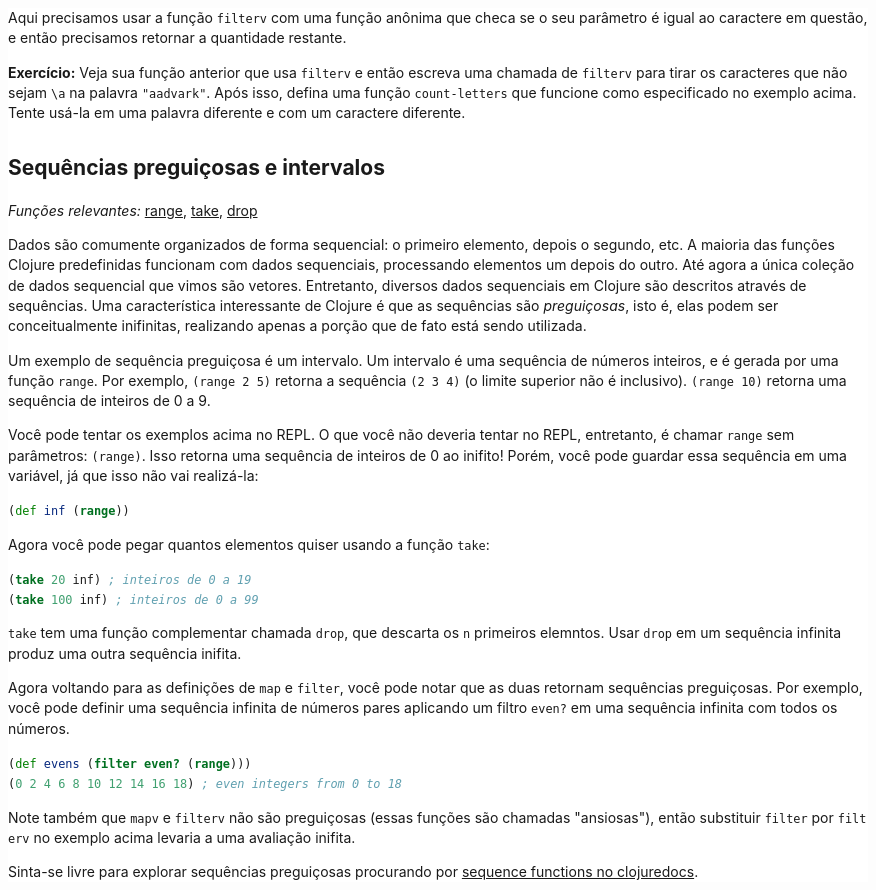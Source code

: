 Aqui precisamos usar a função `filterv` com uma função anônima que checa se o seu parâmetro é igual ao caractere em questão, e então precisamos retornar a quantidade restante.

**Exercício:** Veja sua função anterior que usa `filterv` e então escreva uma chamada de `filterv` para tirar os
caracteres que não sejam `\a` na palavra `"aadvark"`. Após isso, defina uma função `count-letters` que funcione como especificado no exemplo acima. Tente usá-la em uma palavra diferente e com um caractere diferente.

## Sequências preguiçosas e intervalos
*Funções relevantes:* [range](https://clojuredocs.org/clojure.core/range), [take](https://clojuredocs.org/clojure.core/take), [drop](https://clojuredocs.org/clojure.core/drop)

Dados são comumente organizados de forma sequencial: o primeiro elemento, depois o segundo, etc. A maioria das funções Clojure predefinidas funcionam com dados sequenciais, processando elementos um depois do outro.
Até agora a única coleção de dados sequencial que vimos são vetores. Entretanto, diversos dados sequenciais em Clojure são descritos através de sequências. Uma característica interessante de Clojure é que as sequências são *preguiçosas*, isto é, elas podem ser conceitualmente inifinitas, realizando apenas a porção que de fato está sendo utilizada.

Um exemplo de sequência preguiçosa é um intervalo. Um intervalo é uma sequência de números inteiros, e é gerada por uma função `range`. Por exemplo, `(range 2 5)` retorna a sequência `(2 3 4)` (o limite superior não é inclusivo). `(range 10)` retorna uma sequência de inteiros de 0 a 9.

Você pode tentar os exemplos acima no REPL. O que você não deveria tentar no REPL, entretanto, é chamar `range` sem parâmetros: `(range)`. Isso retorna uma sequência de inteiros de 0 ao inifito! Porém, você pode guardar essa sequência em uma variável, já que isso não vai realizá-la:
```clojure
(def inf (range))
```
Agora você pode pegar quantos elementos quiser usando a função `take`:
```clojure
(take 20 inf) ; inteiros de 0 a 19
(take 100 inf) ; inteiros de 0 a 99
```
`take` tem uma função complementar chamada `drop`, que descarta os `n` primeiros elemntos. Usar `drop` em um
sequência infinita produz uma outra sequência inifita.

Agora voltando para as definições de `map` e `filter`, você pode notar que as duas retornam sequências preguiçosas. Por exemplo, você pode definir uma sequência infinita de números pares aplicando um filtro `even?` em uma sequência infinita com todos os números.
```clojure
(def evens (filter even? (range)))
(0 2 4 6 8 10 12 14 16 18) ; even integers from 0 to 18
```

Note também que `mapv` e `filterv` não são preguiçosas (essas funções são chamadas "ansiosas"), então substituir
`filter` por `filterv` no exemplo acima levaria a uma avaliação inifita.

Sinta-se livre para explorar sequências preguiçosas procurando por [sequence functions no clojuredocs](https://clojuredocs.org/quickref).
